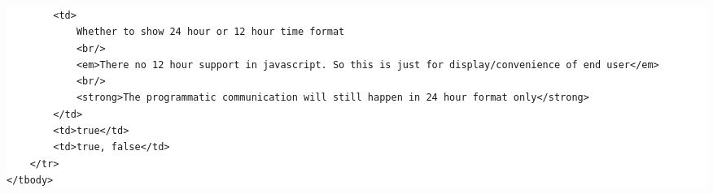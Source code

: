             <td>
                Whether to show 24 hour or 12 hour time format
                <br/>
                <em>There no 12 hour support in javascript. So this is just for display/convenience of end user</em>
                <br/>
                <strong>The programmatic communication will still happen in 24 hour format only</strong>
            </td>
            <td>true</td>
            <td>true, false</td>
        </tr>
    </tbody>
</table>
